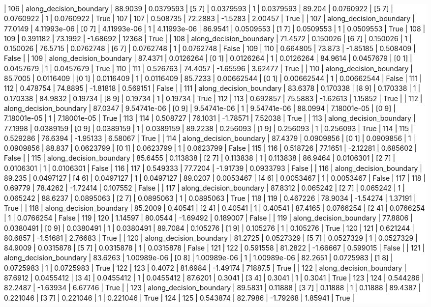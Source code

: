 | 106 | along_decision_boundary |     88.9039 | 0.0379593   | [5 7]    |   0.0379593   |      1 | 0.0379593   |      89.204  | 0.0760922   | [5 7]     |    0.0760922   |       1 | 0.0760922   | True      |    107 |             107 |                0.508735 |               72.2883  | -1.5283    |     2.00457     | True            |
| 107 | along_decision_boundary |     77.0149 | 4.11993e-06 | [0 7]    |   4.11993e-06 |      1 | 4.11993e-06 |      86.9541 | 0.0509553   | [1 7]     |    0.0509553   |       1 | 0.0509553   | True      |    108 |             109 |                0.391182 |               73.1992  | -1.68692   | 12368           | True            |
| 108 | along_decision_boundary |     71.4572 | 0.150026    | [6 7]    |   0.150026    |      1 | 0.150026    |      76.5715 | 0.0762748   | [6 7]     |    0.0762748   |       1 | 0.0762748   | False     |    109 |             110 |                0.664805 |               73.873   | -1.85185   |     0.508409    | False           |
| 109 | along_decision_boundary |     87.4371 | 0.0126264   | [0 1]    |   0.0126264   |      1 | 0.0126264   |      84.9614 | 0.0457679   | [0 1]     |    0.0457679   |       1 | 0.0457679   | True      |    110 |             111 |                0.526763 |               74.4057  | -1.65596   |     3.62477     | True            |
| 110 | along_decision_boundary |     85.7005 | 0.0116409   | [0 1]    |   0.0116409   |      1 | 0.0116409   |      85.7233 | 0.00662544  | [0 1]     |    0.00662544  |       1 | 0.00662544  | False     |    111 |             112 |                0.478754 |               74.8895  | -1.81818   |     0.569151    | False           |
| 111 | along_decision_boundary |     83.6378 | 0.170338    | [8 9]    |   0.170338    |      1 | 0.170338    |      84.9832 | 0.19734     | [8 9]     |    0.19734     |       1 | 0.19734     | True      |    112 |             113 |                0.692857 |               75.5883  | -1.62613   |     1.15852     | True            |
| 112 | along_decision_boundary |     87.0347 | 9.54741e-06 | [0 9]    |   9.54741e-06 |      1 | 9.54741e-06 |      88.0994 | 7.18001e-05 | [0 9]     |    7.18001e-05 |       1 | 7.18001e-05 | True      |    113 |             114 |                0.508727 |               76.1031  | -1.78571   |     7.52038     | True            |
| 113 | along_decision_boundary |     77.1998 | 0.0389159   | [0 9]    |   0.0389159   |      1 | 0.0389159   |      89.2238 | 0.256093    | [1 9]     |    0.256093    |       1 | 0.256093    | True      |    114 |             115 |                0.529286 |               76.6394  | -1.95133   |     6.58067     | True            |
| 114 | along_decision_boundary |     87.4379 | 0.0909856   | [0 1]    |   0.0909856   |      1 | 0.0909856   |      88.837  | 0.0623799   | [0 1]     |    0.0623799   |       1 | 0.0623799   | False     |    115 |             116 |                0.518726 |               77.1651  | -2.12281   |     0.685602    | False           |
| 115 | along_decision_boundary |     85.6455 | 0.113838    | [2 7]    |   0.113838    |      1 | 0.113838    |      86.9464 | 0.0106301   | [2 7]     |    0.0106301   |       1 | 0.0106301   | False     |    116 |             117 |                0.549333 |               77.7204  | -1.91739   |     0.0933793   | False           |
| 116 | along_decision_boundary |     89.235  | 0.0497127   | [4 6]    |   0.0497127   |      1 | 0.0497127   |      89.0207 | 0.0053467   | [4 6]     |    0.0053467   |       1 | 0.0053467   | False     |    117 |             118 |                0.69779  |               78.4262  | -1.72414   |     0.107552    | False           |
| 117 | along_decision_boundary |     87.8312 | 0.065242    | [2 7]    |   0.065242    |      1 | 0.065242    |      88.6237 | 0.0895063   | [2 7]     |    0.0895063   |       1 | 0.0895063   | True      |    118 |             119 |                0.467226 |               78.9034  | -1.54274   |     1.37191     | True            |
| 118 | along_decision_boundary |     85.2009 | 0.40541     | [2 4]    |   0.40541     |      1 | 0.40541     |      87.4165 | 0.0766254   | [2 4]     |    0.0766254   |       1 | 0.0766254   | False     |    119 |             120 |                1.14597  |               80.0544  | -1.69492   |     0.189007    | False           |
| 119 | along_decision_boundary |     77.8806 | 0.0380491   | [0 9]    |   0.0380491   |      1 | 0.0380491   |      89.7084 | 0.105276    | [1 9]     |    0.105276    |       1 | 0.105276    | True      |    120 |             121 |                0.621244 |               80.6857  | -1.51681   |     2.76683     | True            |
| 120 | along_decision_boundary |     81.2725 | 0.0527329   | [5 7]    |   0.0527329   |      1 | 0.0527329   |      84.9009 | 0.0315878   | [5 7]     |    0.0315878   |       1 | 0.0315878   | False     |    121 |             122 |                0.591558 |               81.2822  | -1.66667   |     0.599015    | False           |
| 121 | along_decision_boundary |     83.6263 | 1.00989e-06 | [0 8]    |   1.00989e-06 |      1 | 1.00989e-06 |      82.2651 | 0.0725983   | [1 8]     |    0.0725983   |       1 | 0.0725983   | True      |    122 |             123 |                0.4072   |               81.6984  | -1.49174   | 71887.5         | True            |
| 122 | along_decision_boundary |     87.6912 | 0.0455412   | [3 4]    |   0.0455412   |      1 | 0.0455412   |      87.6201 | 0.3041      | [3 4]     |    0.3041      |       1 | 0.3041      | True      |    123 |             124 |                0.544286 |               82.2487  | -1.63934   |     6.67746     | True            |
| 123 | along_decision_boundary |     89.5831 | 0.11888     | [3 7]    |   0.11888     |      1 | 0.11888     |      89.4387 | 0.221046    | [3 7]     |    0.221046    |       1 | 0.221046    | True      |    124 |             125 |                0.543874 |               82.7986  | -1.79268   |     1.85941     | True            |